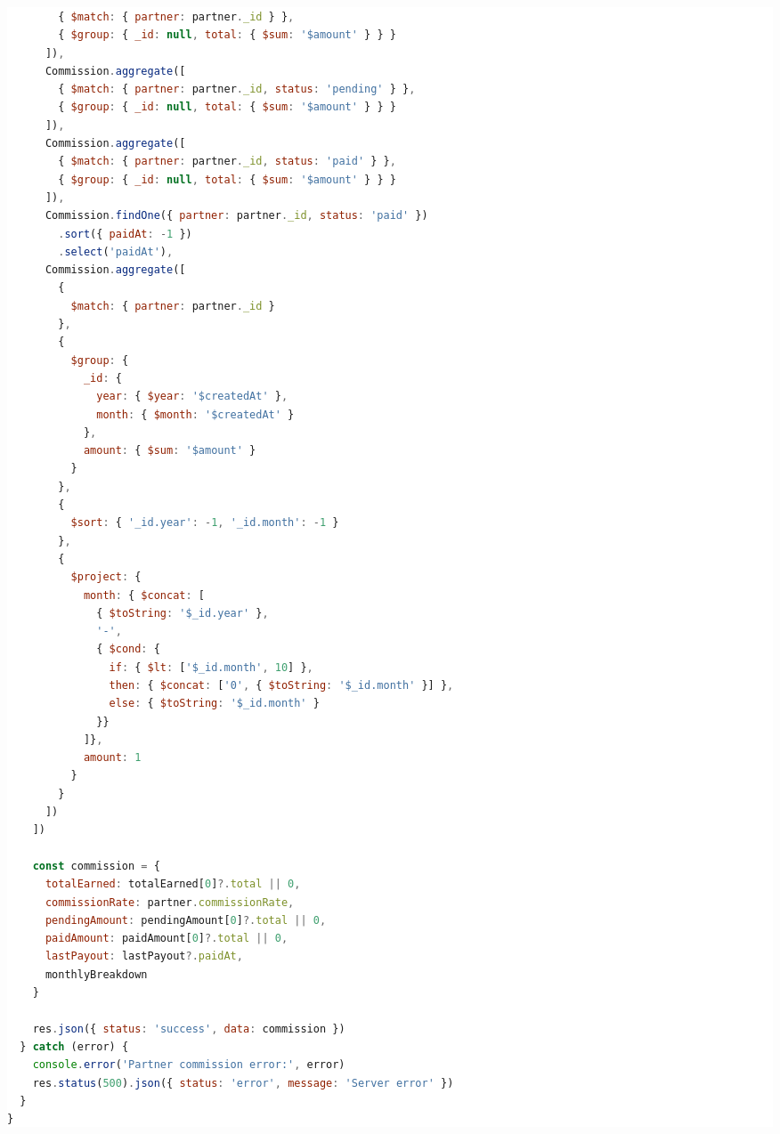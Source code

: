 ```javascript
        { $match: { partner: partner._id } },
        { $group: { _id: null, total: { $sum: '$amount' } } }
      ]),
      Commission.aggregate([
        { $match: { partner: partner._id, status: 'pending' } },
        { $group: { _id: null, total: { $sum: '$amount' } } }
      ]),
      Commission.aggregate([
        { $match: { partner: partner._id, status: 'paid' } },
        { $group: { _id: null, total: { $sum: '$amount' } } }
      ]),
      Commission.findOne({ partner: partner._id, status: 'paid' })
        .sort({ paidAt: -1 })
        .select('paidAt'),
      Commission.aggregate([
        {
          $match: { partner: partner._id }
        },
        {
          $group: {
            _id: {
              year: { $year: '$createdAt' },
              month: { $month: '$createdAt' }
            },
            amount: { $sum: '$amount' }
          }
        },
        {
          $sort: { '_id.year': -1, '_id.month': -1 }
        },
        {
          $project: {
            month: { $concat: [
              { $toString: '$_id.year' },
              '-',
              { $cond: {
                if: { $lt: ['$_id.month', 10] },
                then: { $concat: ['0', { $toString: '$_id.month' }] },
                else: { $toString: '$_id.month' }
              }}
            ]},
            amount: 1
          }
        }
      ])
    ])

    const commission = {
      totalEarned: totalEarned[0]?.total || 0,
      commissionRate: partner.commissionRate,
      pendingAmount: pendingAmount[0]?.total || 0,
      paidAmount: paidAmount[0]?.total || 0,
      lastPayout: lastPayout?.paidAt,
      monthlyBreakdown
    }

    res.json({ status: 'success', data: commission })
  } catch (error) {
    console.error('Partner commission error:', error)
    res.status(500).json({ status: 'error', message: 'Server error' })
  }
}
```